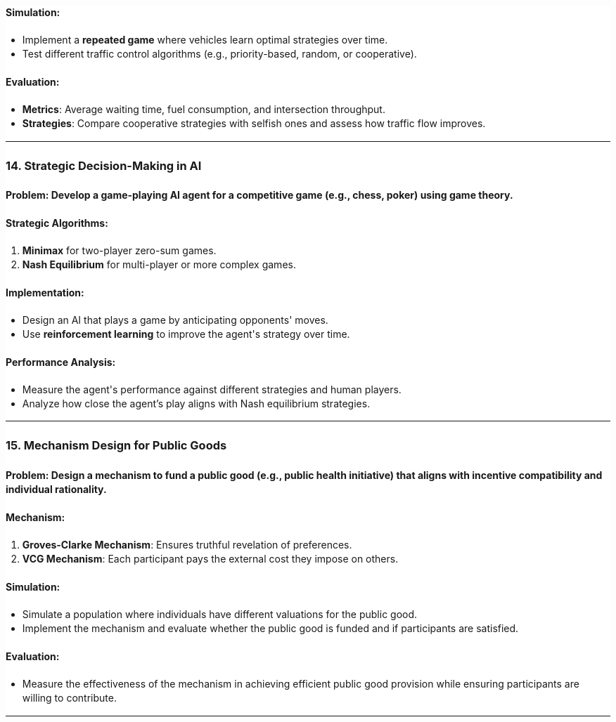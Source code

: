 #### **Simulation**:
- Implement a **repeated game** where vehicles learn optimal strategies over time.
- Test different traffic control algorithms (e.g., priority-based, random, or cooperative).

#### **Evaluation**:
- **Metrics**: Average waiting time, fuel consumption, and intersection throughput.
- **Strategies**: Compare cooperative strategies with selfish ones and assess how traffic flow improves.

---

### 14. **Strategic Decision-Making in AI**

#### **Problem**: Develop a **game-playing AI** agent for a competitive game (e.g., chess, poker) using **game theory**.

#### **Strategic Algorithms**:
1. **Minimax** for two-player zero-sum games.
2. **Nash Equilibrium** for multi-player or more complex games.

#### **Implementation**:
- Design an AI that plays a game by anticipating opponents' moves.
- Use **reinforcement learning** to improve the agent's strategy over time.

#### **Performance Analysis**:
- Measure the agent's performance against different strategies and human players.
- Analyze how close the agent’s play aligns with Nash equilibrium strategies.

---

### 15. **Mechanism Design for Public Goods**

#### **Problem**: Design a mechanism to fund a **public good** (e.g., public health initiative) that aligns with **incentive compatibility** and **individual rationality**.

#### **Mechanism**:
1. **Groves-Clarke Mechanism**: Ensures truthful revelation of preferences.
2. **VCG Mechanism**: Each participant pays the external cost they impose on others.

#### **Simulation**:
- Simulate a population where individuals have different valuations for the public good.
- Implement the mechanism and evaluate whether the public good is funded and if participants are satisfied.

#### **Evaluation**:
- Measure the effectiveness of the mechanism in achieving efficient public good provision while ensuring participants are willing to contribute.

---
